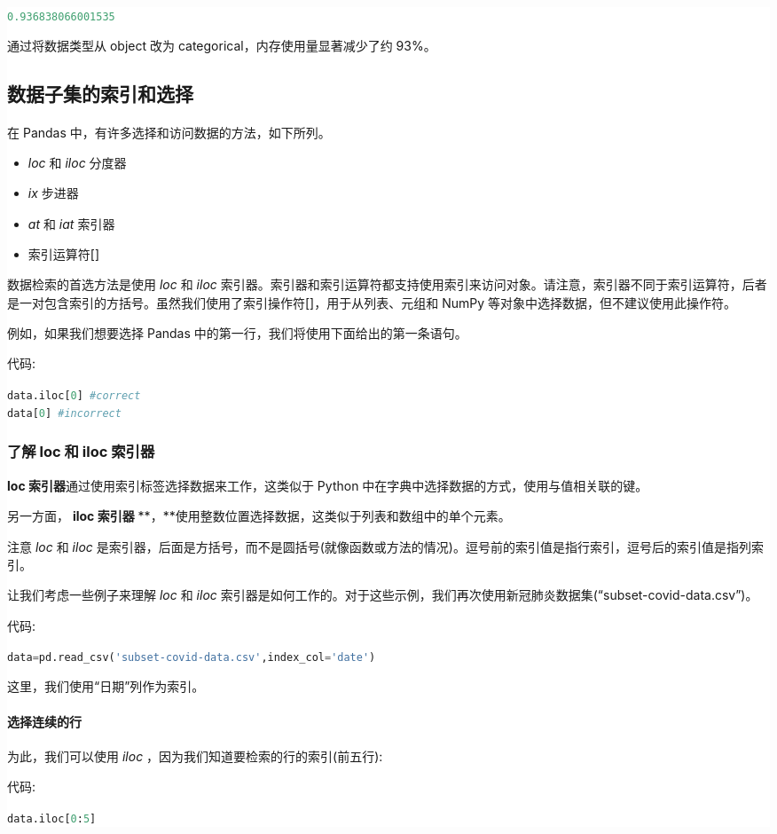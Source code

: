 ```py
0.936838066001535

```

通过将数据类型从 object 改为 categorical，内存使用量显著减少了约 93%。

## 数据子集的索引和选择

在 Pandas 中，有许多选择和访问数据的方法，如下所列。

*   *loc* 和 *iloc* 分度器

*   *ix* 步进器

*   *at* 和 *iat* 索引器

*   索引运算符[]

数据检索的首选方法是使用 *loc* 和 *iloc* 索引器。索引器和索引运算符都支持使用索引来访问对象。请注意，索引器不同于索引运算符，后者是一对包含索引的方括号。虽然我们使用了索引操作符[]，用于从列表、元组和 NumPy 等对象中选择数据，但不建议使用此操作符。

例如，如果我们想要选择 Pandas 中的第一行，我们将使用下面给出的第一条语句。

代码:

```py
data.iloc[0] #correct
data[0] #incorrect

```

### 了解 loc 和 iloc 索引器

**loc 索引器**通过使用索引标签选择数据来工作，这类似于 Python 中在字典中选择数据的方式，使用与值相关联的键。

另一方面， **iloc 索引器** **，**使用整数位置选择数据，这类似于列表和数组中的单个元素。

注意 *loc* 和 *iloc* 是索引器，后面是方括号，而不是圆括号(就像函数或方法的情况)。逗号前的索引值是指行索引，逗号后的索引值是指列索引。

让我们考虑一些例子来理解 *loc* 和 *iloc* 索引器是如何工作的。对于这些示例，我们再次使用新冠肺炎数据集(“subset-covid-data.csv”)。

代码:

```py
data=pd.read_csv('subset-covid-data.csv',index_col='date')

```

这里，我们使用“日期”列作为索引。

#### 选择连续的行

为此，我们可以使用 *iloc* ，因为我们知道要检索的行的索引(前五行):

代码:

```py
data.iloc[0:5]

```
